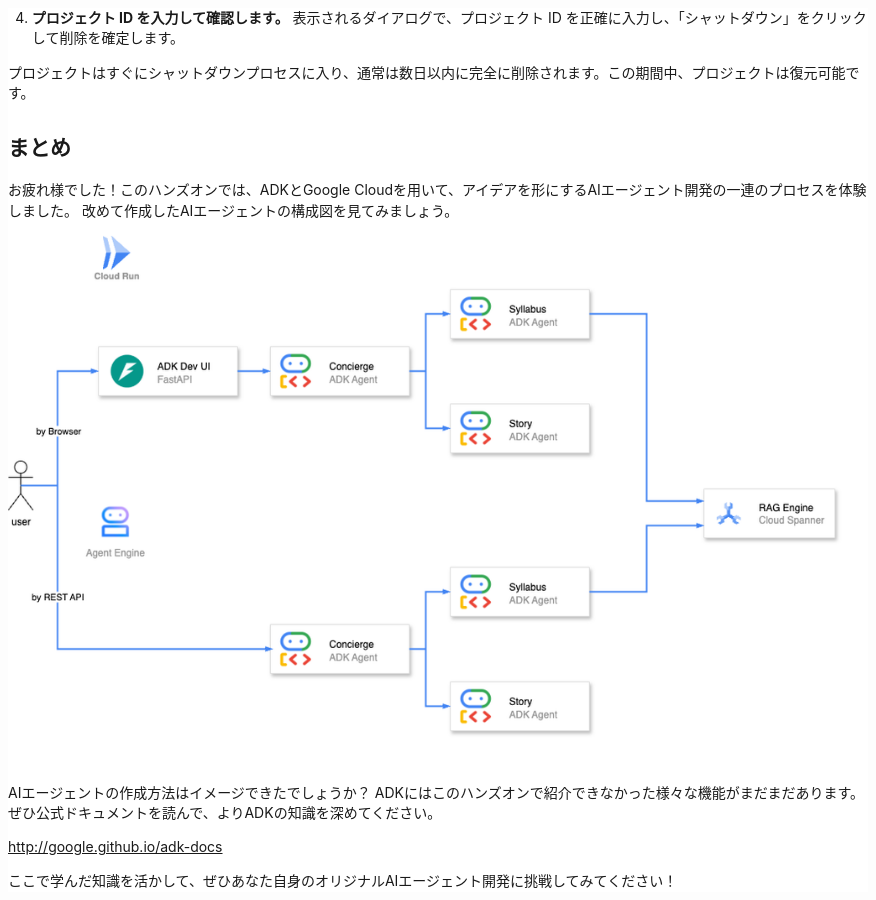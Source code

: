 4.  **プロジェクト ID を入力して確認します。**
    表示されるダイアログで、プロジェクト ID を正確に入力し、「シャットダウン」をクリックして削除を確定します。

プロジェクトはすぐにシャットダウンプロセスに入り、通常は数日以内に完全に削除されます。この期間中、プロジェクトは復元可能です。


## まとめ

お疲れ様でした！このハンズオンでは、ADKとGoogle Cloudを用いて、アイデアを形にするAIエージェント開発の一連のプロセスを体験しました。
改めて作成したAIエージェントの構成図を見てみましょう。

![今回開発したAIエージェントの構成図](img/agents_architecture.png)

AIエージェントの作成方法はイメージできたでしょうか？
ADKにはこのハンズオンで紹介できなかった様々な機能がまだまだあります。
ぜひ公式ドキュメントを読んで、よりADKの知識を深めてください。

http://google.github.io/adk-docs

ここで学んだ知識を活かして、ぜひあなた自身のオリジナルAIエージェント開発に挑戦してみてください！
